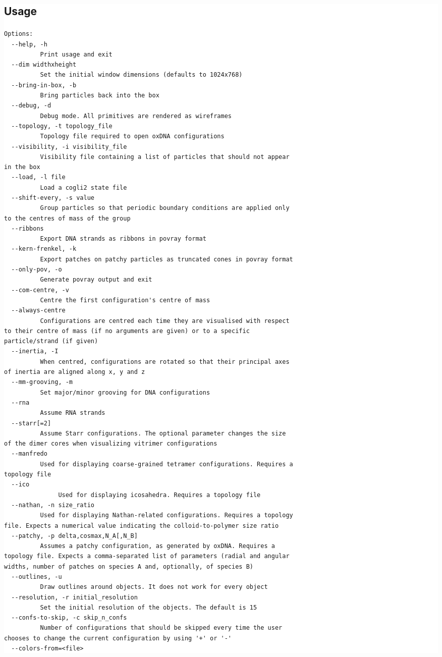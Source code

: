 ## Usage

	Options:
	  --help, -h
	          Print usage and exit
	  --dim widthxheight
	          Set the initial window dimensions (defaults to 1024x768)
	  --bring-in-box, -b
	          Bring particles back into the box
	  --debug, -d
	          Debug mode. All primitives are rendered as wireframes
	  --topology, -t topology_file
	          Topology file required to open oxDNA configurations
	  --visibility, -i visibility_file
	          Visibility file containing a list of particles that should not appear
	in the box
	  --load, -l file
	          Load a cogli2 state file
	  --shift-every, -s value
	          Group particles so that periodic boundary conditions are applied only
	to the centres of mass of the group
	  --ribbons
	          Export DNA strands as ribbons in povray format
	  --kern-frenkel, -k
	          Export patches on patchy particles as truncated cones in povray format
	  --only-pov, -o
	          Generate povray output and exit
	  --com-centre, -v
	          Centre the first configuration's centre of mass
	  --always-centre
	          Configurations are centred each time they are visualised with respect
	to their centre of mass (if no arguments are given) or to a specific
	particle/strand (if given)
	  --inertia, -I
	          When centred, configurations are rotated so that their principal axes
	of inertia are aligned along x, y and z
	  --mm-grooving, -m
	          Set major/minor grooving for DNA configurations
	  --rna
	          Assume RNA strands
	  --starr[=2]
	          Assume Starr configurations. The optional parameter changes the size
	of the dimer cores when visualizing vitrimer configurations
	  --manfredo
	          Used for displaying coarse-grained tetramer configurations. Requires a
	topology file
	  --ico
	               Used for displaying icosahedra. Requires a topology file
	  --nathan, -n size_ratio
	          Used for displaying Nathan-related configurations. Requires a topology
	file. Expects a numerical value indicating the colloid-to-polymer size ratio
	  --patchy, -p delta,cosmax,N_A[,N_B]
	          Assumes a patchy configuration, as generated by oxDNA. Requires a
	topology file. Expects a comma-separated list of parameters (radial and angular
	widths, number of patches on species A and, optionally, of species B)
	  --outlines, -u
	          Draw outlines around objects. It does not work for every object
	  --resolution, -r initial_resolution
	          Set the initial resolution of the objects. The default is 15
	  --confs-to-skip, -c skip_n_confs
	          Number of configurations that should be skipped every time the user
	chooses to change the current configuration by using '+' or '-'
	  --colors-from=<file>